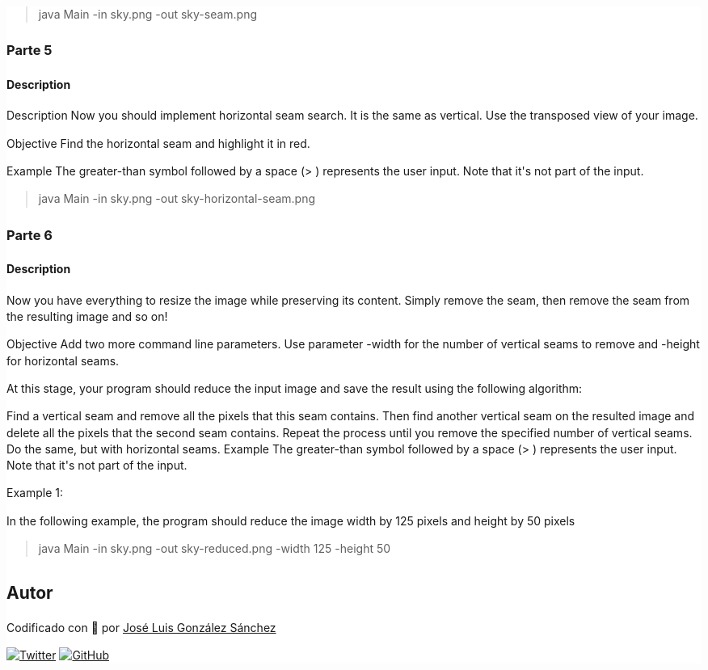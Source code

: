 > java Main -in sky.png -out sky-seam.png

### Parte 5
#### Description
Description
Now you should implement horizontal seam search. It is the same as vertical. Use the transposed view of your image.

Objective
Find the horizontal seam and highlight it in red.

Example
The greater-than symbol followed by a space (> ) represents the user input. Note that it's not part of the input.

> java Main -in sky.png -out sky-horizontal-seam.png

### Parte 6
#### Description
Now you have everything to resize the image while preserving its content. Simply remove the seam, then remove the seam from the resulting image and so on!

Objective
Add two more command line parameters. Use parameter -width for the number of vertical seams to remove and -height for horizontal seams.

At this stage, your program should reduce the input image and save the result using the following algorithm:

Find a vertical seam and remove all the pixels that this seam contains. Then find another vertical seam on the resulted image and delete all the pixels that the second seam contains. Repeat the process until you remove the specified number of vertical seams.
Do the same, but with horizontal seams.
Example
The greater-than symbol followed by a space (> ) represents the user input. Note that it's not part of the input.

Example 1:

In the following example, the program should reduce the image width by 125 pixels and height by 50 pixels

> java Main -in sky.png -out sky-reduced.png -width 125 -height 50


## Autor

Codificado con :sparkling_heart: por [José Luis González Sánchez](https://twitter.com/joseluisgonsan)

[![Twitter](https://img.shields.io/twitter/follow/joseluisgonsan?style=social)](https://twitter.com/joseluisgonsan)
[![GitHub](https://img.shields.io/github/followers/joseluisgs?style=social)](https://github.com/joseluisgs)
